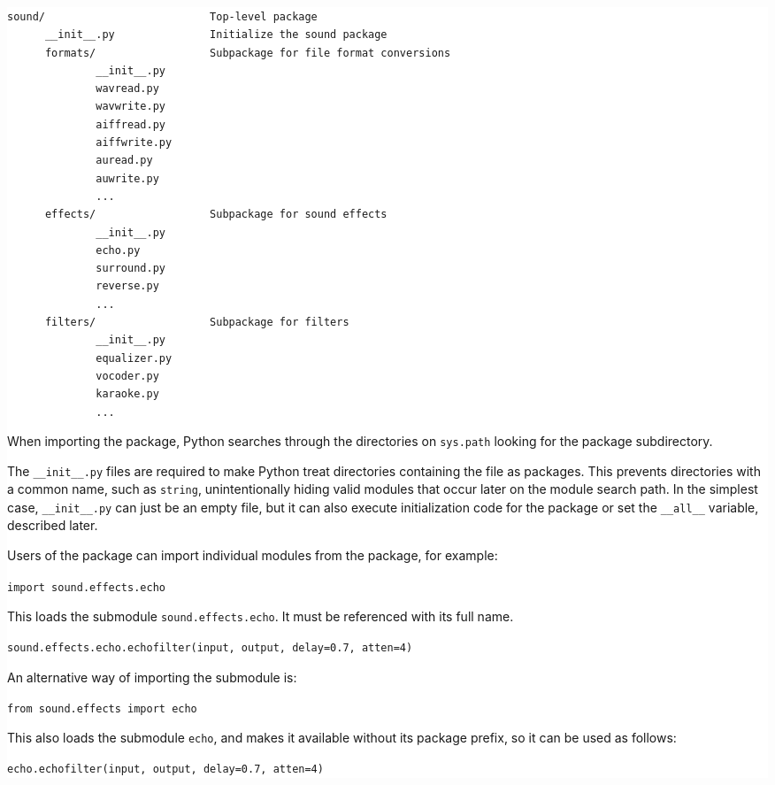 ```
sound/                          Top-level package
      __init__.py               Initialize the sound package
      formats/                  Subpackage for file format conversions
              __init__.py
              wavread.py
              wavwrite.py
              aiffread.py
              aiffwrite.py
              auread.py
              auwrite.py
              ...
      effects/                  Subpackage for sound effects
              __init__.py
              echo.py
              surround.py
              reverse.py
              ...
      filters/                  Subpackage for filters
              __init__.py
              equalizer.py
              vocoder.py
              karaoke.py
              ...
```

When importing the package, Python searches through the directories on `sys.path` looking for the package subdirectory.

The `__init__.py` files are required to make Python treat directories containing the file as packages. This prevents directories with a common name, such as `string`, unintentionally hiding valid modules that occur later on the module search path. In the simplest case, `__init__.py` can just be an empty file, but it can also execute initialization code for the package or set the `__all__` variable, described later.

Users of the package can import individual modules from the package, for example:

```
import sound.effects.echo
```

This loads the submodule `sound.effects.echo`. It must be referenced with its full name.

```
sound.effects.echo.echofilter(input, output, delay=0.7, atten=4)
```

An alternative way of importing the submodule is:

```
from sound.effects import echo
```

This also loads the submodule `echo`, and makes it available without its package prefix, so it can be used as follows:

```
echo.echofilter(input, output, delay=0.7, atten=4)
```
